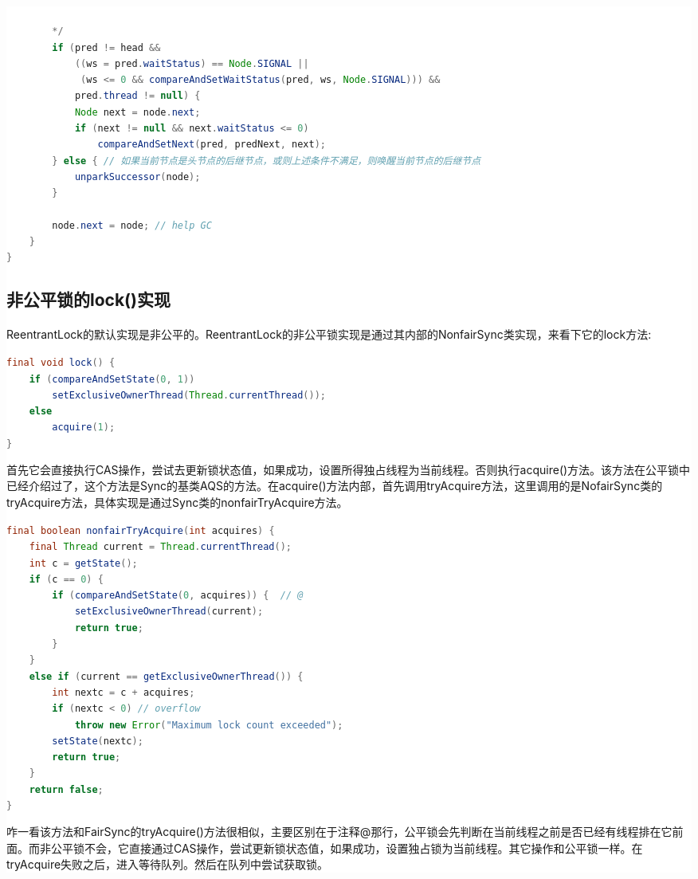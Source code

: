 ```java

        */
        if (pred != head &&
            ((ws = pred.waitStatus) == Node.SIGNAL ||
             (ws <= 0 && compareAndSetWaitStatus(pred, ws, Node.SIGNAL))) &&
            pred.thread != null) {
            Node next = node.next;
            if (next != null && next.waitStatus <= 0)
                compareAndSetNext(pred, predNext, next);
        } else { // 如果当前节点是头节点的后继节点，或则上述条件不满足，则唤醒当前节点的后继节点
            unparkSuccessor(node);
        }

        node.next = node; // help GC
    }
}
```

## 非公平锁的lock()实现
ReentrantLock的默认实现是非公平的。ReentrantLock的非公平锁实现是通过其内部的NonfairSync类实现，来看下它的lock方法:
```java
final void lock() {
    if (compareAndSetState(0, 1))
        setExclusiveOwnerThread(Thread.currentThread());
    else
        acquire(1);
}
```
首先它会直接执行CAS操作，尝试去更新锁状态值，如果成功，设置所得独占线程为当前线程。否则执行acquire()方法。该方法在公平锁中已经介绍过了，这个方法是Sync的基类AQS的方法。在acquire()方法内部，首先调用tryAcquire方法，这里调用的是NofairSync类的tryAcquire方法，具体实现是通过Sync类的nonfairTryAcquire方法。
```java
final boolean nonfairTryAcquire(int acquires) {
    final Thread current = Thread.currentThread();
    int c = getState();
    if (c == 0) {
        if (compareAndSetState(0, acquires)) {  // @
            setExclusiveOwnerThread(current);
            return true;
        }
    }
    else if (current == getExclusiveOwnerThread()) {
        int nextc = c + acquires;
        if (nextc < 0) // overflow
            throw new Error("Maximum lock count exceeded");
        setState(nextc);
        return true;
    }
    return false;
}
```
咋一看该方法和FairSync的tryAcquire()方法很相似，主要区别在于注释@那行，公平锁会先判断在当前线程之前是否已经有线程排在它前面。而非公平锁不会，它直接通过CAS操作，尝试更新锁状态值，如果成功，设置独占锁为当前线程。其它操作和公平锁一样。在tryAcquire失败之后，进入等待队列。然后在队列中尝试获取锁。

